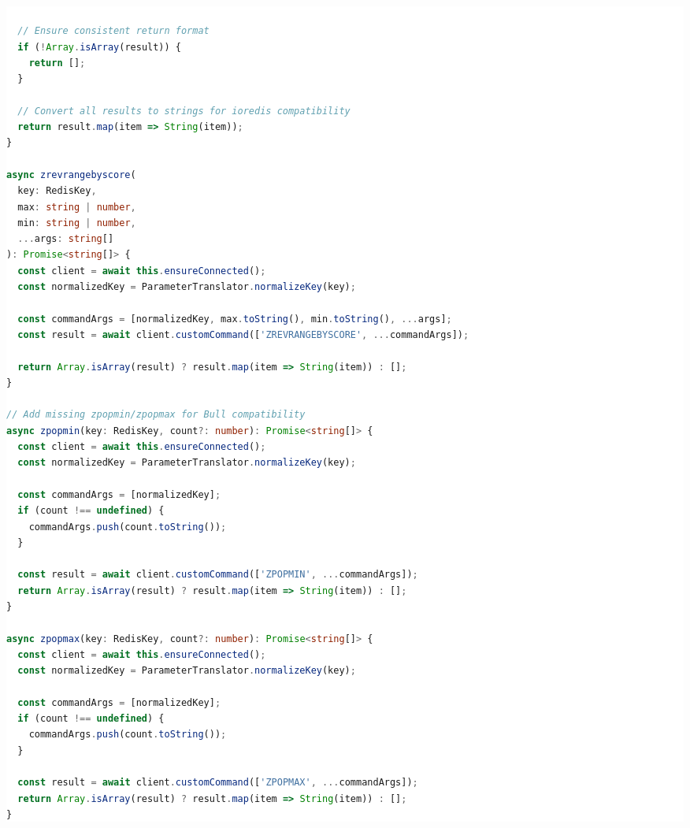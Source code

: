 ```typescript
  
  // Ensure consistent return format
  if (!Array.isArray(result)) {
    return [];
  }
  
  // Convert all results to strings for ioredis compatibility
  return result.map(item => String(item));
}

async zrevrangebyscore(
  key: RedisKey,
  max: string | number,
  min: string | number,
  ...args: string[]
): Promise<string[]> {
  const client = await this.ensureConnected();
  const normalizedKey = ParameterTranslator.normalizeKey(key);
  
  const commandArgs = [normalizedKey, max.toString(), min.toString(), ...args];
  const result = await client.customCommand(['ZREVRANGEBYSCORE', ...commandArgs]);
  
  return Array.isArray(result) ? result.map(item => String(item)) : [];
}

// Add missing zpopmin/zpopmax for Bull compatibility
async zpopmin(key: RedisKey, count?: number): Promise<string[]> {
  const client = await this.ensureConnected();
  const normalizedKey = ParameterTranslator.normalizeKey(key);
  
  const commandArgs = [normalizedKey];
  if (count !== undefined) {
    commandArgs.push(count.toString());
  }
  
  const result = await client.customCommand(['ZPOPMIN', ...commandArgs]);
  return Array.isArray(result) ? result.map(item => String(item)) : [];
}

async zpopmax(key: RedisKey, count?: number): Promise<string[]> {
  const client = await this.ensureConnected();
  const normalizedKey = ParameterTranslator.normalizeKey(key);
  
  const commandArgs = [normalizedKey];
  if (count !== undefined) {
    commandArgs.push(count.toString());
  }
  
  const result = await client.customCommand(['ZPOPMAX', ...commandArgs]);
  return Array.isArray(result) ? result.map(item => String(item)) : [];
}
```
